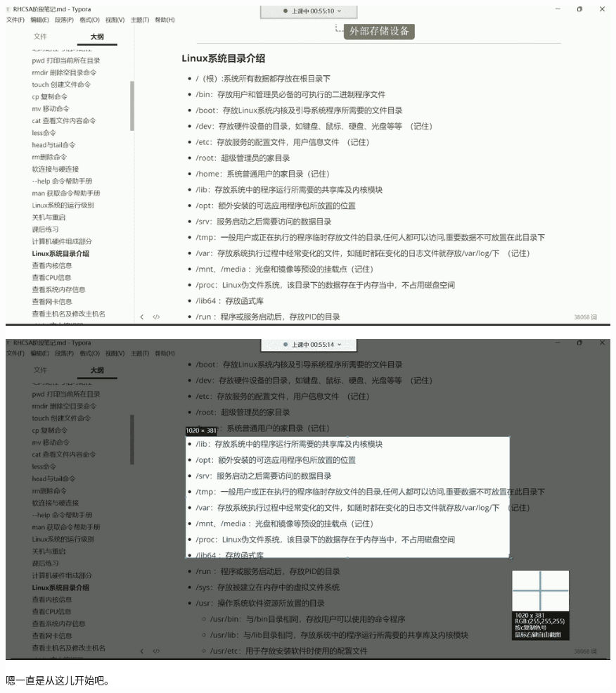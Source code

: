 ![](img/91aeb7e66a98db77f788d137fae8c0ab_21.png)

![](img/91aeb7e66a98db77f788d137fae8c0ab_22.png)

嗯一直是从这儿开始吧。
